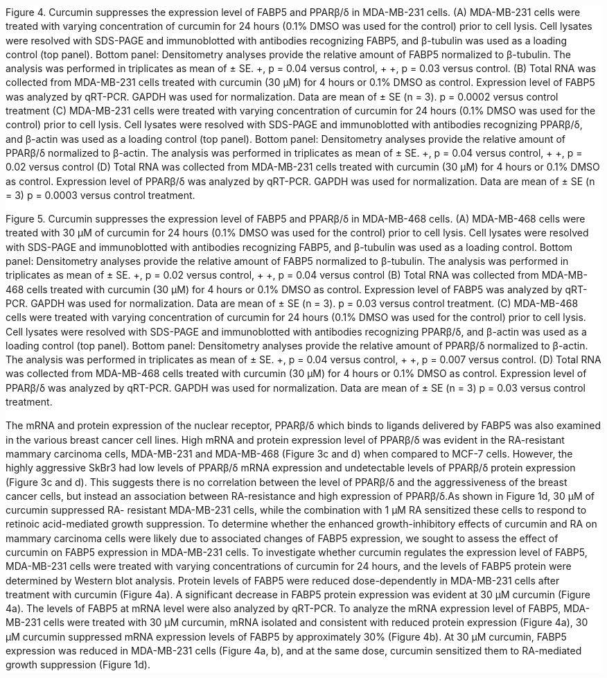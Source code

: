 Figure 4. Curcumin suppresses the expression level of FABP5 and PPARβ/δ in MDA-MB-231 cells. (A) MDA-MB-231 cells were treated with varying concentration of curcumin for 24 hours (0.1% DMSO was used for the control) prior to cell lysis. Cell lysates were resolved with SDS-PAGE and immunoblotted with antibodies recognizing FABP5, and β-tubulin was used as a loading control (top panel). Bottom panel: Densitometry analyses provide the relative amount of FABP5 normalized to β-tubulin. The analysis was performed in triplicates as mean of ± SE. +, p = 0.04 versus control, + +, p = 0.03 versus control. (B) Total RNA was collected from MDA-MB-231 cells treated with curcumin (30 μM) for 4 hours or 0.1% DMSO as control. Expression level of FABP5 was analyzed by qRT-PCR. GAPDH was used for normalization. Data are mean of ± SE (n = 3).  p = 0.0002 versus control treatment (C) MDA-MB-231 cells were treated with varying concentration of curcumin for 24 hours (0.1% DMSO was used for the control) prior to cell lysis. Cell lysates were resolved with SDS-PAGE and immunoblotted with antibodies recognizing PPARβ/δ, and β-actin was used as a loading control (top panel). Bottom panel: Densitometry analyses provide the relative amount of PPARβ/δ normalized to β-actin. The analysis was performed in triplicates as mean of ± SE. +, p = 0.04 versus control, + +, p = 0.02 versus control (D) Total RNA was collected from MDA-MB-231 cells treated with curcumin (30 μM) for 4 hours or 0.1% DMSO as control. Expression level of PPARβ/δ was analyzed by qRT-PCR. GAPDH was used for normalization. Data are mean of ± SE (n = 3) p = 0.0003 versus control treatment. 

Figure 5. Curcumin suppresses the expression level of FABP5 and PPARβ/δ in MDA-MB-468 cells. (A) MDA-MB-468 cells were treated with 30 μM of curcumin for 24 hours (0.1% DMSO was used for the control) prior to cell lysis. Cell lysates were resolved with SDS-PAGE and immunoblotted with antibodies recognizing FABP5, and β-tubulin was used as a loading control. Bottom panel: Densitometry analyses provide the relative amount of FABP5 normalized to β-tubulin. The analysis was performed in triplicates as mean of ± SE. +, p = 0.02 versus control, + +, p = 0.04 versus control (B) Total RNA was collected from MDA-MB-468 cells treated with curcumin (30 μM) for 4 hours or 0.1% DMSO as control. Expression level of FABP5 was analyzed by qRT-PCR. GAPDH was used for normalization. Data are mean of ± SE (n = 3).  p = 0.03 versus control treatment. (C) MDA-MB-468 cells were treated with varying concentration of curcumin for 24 hours (0.1% DMSO was used for the control) prior to cell lysis. Cell lysates were resolved with SDS-PAGE and immunoblotted with antibodies recognizing PPARβ/δ, and β-actin was used as a loading control (top panel). Bottom panel: Densitometry analyses provide the relative amount of PPARβ/δ normalized to β-actin. The analysis was performed in triplicates as mean of ± SE. +, p = 0.04 versus control, + +, p = 0.007 versus control. (D) Total RNA was collected from MDA-MB-468 cells treated with curcumin (30 μM) for 4 hours or 0.1% DMSO as control. Expression level of PPARβ/δ was analyzed by qRT-PCR. GAPDH was used for normalization. Data are mean of ± SE (n = 3) p = 0.03 versus control treatment. 

The mRNA and protein expression of the nuclear receptor, PPARβ/δ which binds to ligands delivered by FABP5 was also examined in the various breast cancer cell lines. High mRNA and protein expression level of PPARβ/δ was evident in the RA-resistant mammary carcinoma cells, MDA-MB-231 and MDA-MB-468 (Figure 3c and d) when compared to MCF-7 cells. However, the highly aggressive SkBr3 had low levels of PPARβ/δ mRNA expression and undetectable levels of PPARβ/δ protein expression (Figure 3c and d). This suggests there is no correlation between the level of PPARβ/δ and the aggressiveness of the breast cancer cells, but instead an association between RA-resistance and high expression of PPARβ/δ.As shown in Figure 1d, 30 μM of curcumin suppressed RA- resistant MDA-MB-231 cells, while the combination with 1 μM RA sensitized these cells to respond to retinoic acid-mediated growth suppression. To determine whether the enhanced growth-inhibitory effects of curcumin and RA on mammary carcinoma cells were likely due to associated changes of FABP5 expression, we sought to assess the effect of curcumin on FABP5 expression in MDA-MB-231 cells. To investigate whether curcumin regulates the expression level of FABP5, MDA-MB-231 cells were treated with varying concentrations of curcumin for 24 hours, and the levels of FABP5 protein were determined by Western blot analysis. Protein levels of FABP5 were reduced dose-dependently in MDA-MB-231 cells after treatment with curcumin (Figure 4a). A significant decrease in FABP5 protein expression was evident at 30 μM curcumin (Figure 4a). The levels of FABP5 at mRNA level were also analyzed by qRT-PCR. To analyze the mRNA expression level of FABP5, MDA-MB-231 cells were treated with 30 μM curcumin, mRNA isolated and consistent with reduced protein expression (Figure 4a), 30 μM curcumin suppressed mRNA expression levels of FABP5 by approximately 30% (Figure 4b). At 30 μM curcumin, FABP5 expression was reduced in MDA-MB-231 cells (Figure 4a, b), and at the same dose, curcumin sensitized them to RA-mediated growth suppression (Figure 1d). 
